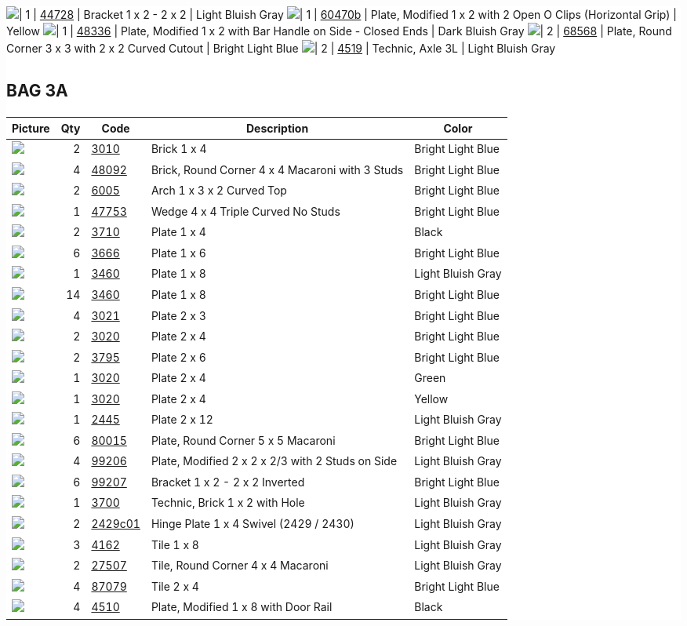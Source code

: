 <img src="https://img.bricklink.com/ItemImage/PN/86/44728.png" width="100px">| 1 | [44728](https://www.bricklink.com/v2/catalog/catalogitem.page?P=44728) | Bracket 1 x 2 - 2 x 2 | Light Bluish Gray
<img src="https://img.bricklink.com/ItemImage/PN/3/60470b.png" width="100px">| 1 | [60470b](https://www.bricklink.com/v2/catalog/catalogitem.page?P=60470b) | Plate, Modified 1 x 2 with 2 Open O Clips (Horizontal Grip) | Yellow
<img src="https://img.bricklink.com/ItemImage/PN/85/48336.png" width="100px">| 1 | [48336](https://www.bricklink.com/v2/catalog/catalogitem.page?P=48336) | Plate, Modified 1 x 2 with Bar Handle on Side - Closed Ends | Dark Bluish Gray
<img src="https://img.bricklink.com/ItemImage/PN/105/68568.png" width="100px">| 2 | [68568](https://www.bricklink.com/v2/catalog/catalogitem.page?P=68568) | Plate, Round Corner 3 x 3 with 2 x 2 Curved Cutout | Bright Light Blue
<img src="https://img.bricklink.com/ItemImage/PN/86/4519.png" width="100px">| 2 | [4519](https://www.bricklink.com/v2/catalog/catalogitem.page?P=4519) | Technic, Axle  3L | Light Bluish Gray

## BAG 3A

Picture | Qty | Code | Description | Color 
--------|----:|------|-------------|-------
<img src="https://img.bricklink.com/ItemImage/PN/105/3010.png" width="100px">| 2 | [3010](https://www.bricklink.com/v2/catalog/catalogitem.page?P=3010) | Brick 1 x 4 | Bright Light Blue
<img src="https://img.bricklink.com/ItemImage/PN/105/48092.png" width="100px">| 4 | [48092](https://www.bricklink.com/v2/catalog/catalogitem.page?P=48092) | Brick, Round Corner 4 x 4 Macaroni with 3 Studs | Bright Light Blue
<img src="https://img.bricklink.com/ItemImage/PN/105/6005.png" width="100px">| 2 | [6005](https://www.bricklink.com/v2/catalog/catalogitem.page?P=6005) | Arch 1 x 3 x 2 Curved Top | Bright Light Blue
<img src="https://img.bricklink.com/ItemImage/PN/105/47753.png" width="100px">| 1 | [47753](https://www.bricklink.com/v2/catalog/catalogitem.page?P=47753) | Wedge 4 x 4 Triple Curved No Studs | Bright Light Blue
<img src="https://img.bricklink.com/ItemImage/PN/11/3710.png" width="100px">| 2 | [3710](https://www.bricklink.com/v2/catalog/catalogitem.page?P=3710) | Plate 1 x 4 | Black
<img src="https://img.bricklink.com/ItemImage/PN/105/3666.png" width="100px">| 6 | [3666](https://www.bricklink.com/v2/catalog/catalogitem.page?P=3666) | Plate 1 x 6 | Bright Light Blue
<img src="https://img.bricklink.com/ItemImage/PN/86/3460.png" width="100px">| 1 | [3460](https://www.bricklink.com/v2/catalog/catalogitem.page?P=3460) | Plate 1 x 8 | Light Bluish Gray
<img src="https://img.bricklink.com/ItemImage/PN/105/3460.png" width="100px">| 14 | [3460](https://www.bricklink.com/v2/catalog/catalogitem.page?P=3460) | Plate 1 x 8 | Bright Light Blue
<img src="https://img.bricklink.com/ItemImage/PN/105/3021.png" width="100px">| 4 | [3021](https://www.bricklink.com/v2/catalog/catalogitem.page?P=3021) | Plate 2 x 3 | Bright Light Blue
<img src="https://img.bricklink.com/ItemImage/PN/105/3020.png" width="100px">| 2 | [3020](https://www.bricklink.com/v2/catalog/catalogitem.page?P=3020) | Plate 2 x 4 | Bright Light Blue
<img src="https://img.bricklink.com/ItemImage/PN/105/3795.png" width="100px">| 2 | [3795](https://www.bricklink.com/v2/catalog/catalogitem.page?P=3795) | Plate 2 x 6 | Bright Light Blue
<img src="https://img.bricklink.com/ItemImage/PN/6/3020.png" width="100px">| 1 | [3020](https://www.bricklink.com/v2/catalog/catalogitem.page?P=3020) | Plate 2 x 4 | Green
<img src="https://img.bricklink.com/ItemImage/PN/3/3020.png" width="100px">| 1 | [3020](https://www.bricklink.com/v2/catalog/catalogitem.page?P=3020) | Plate 2 x 4 | Yellow
<img src="https://img.bricklink.com/ItemImage/PN/86/2445.png" width="100px">| 1 | [2445](https://www.bricklink.com/v2/catalog/catalogitem.page?P=2445) | Plate 2 x 12 | Light Bluish Gray
<img src="https://img.bricklink.com/ItemImage/PN/105/80015.png" width="100px">| 6 | [80015](https://www.bricklink.com/v2/catalog/catalogitem.page?P=80015) | Plate, Round Corner 5 x 5 Macaroni | Bright Light Blue
<img src="https://img.bricklink.com/ItemImage/PN/86/99206.png" width="100px">| 4 | [99206](https://www.bricklink.com/v2/catalog/catalogitem.page?P=99206) | Plate, Modified 2 x 2 x 2/3 with 2 Studs on Side | Light Bluish Gray
<img src="https://img.bricklink.com/ItemImage/PN/105/99207.png" width="100px">| 6 | [99207](https://www.bricklink.com/v2/catalog/catalogitem.page?P=99207) | Bracket 1 x 2 - 2 x 2 Inverted | Bright Light Blue
<img src="https://img.bricklink.com/ItemImage/PN/86/3700.png" width="100px">| 1 | [3700](https://www.bricklink.com/v2/catalog/catalogitem.page?P=3700) | Technic, Brick 1 x 2 with Hole | Light Bluish Gray
<img src="https://img.bricklink.com/ItemImage/PN/86/2429c01.png" width="100px">| 2 | [2429c01](https://www.bricklink.com/v2/catalog/catalogitem.page?P=2429c01) | Hinge Plate 1 x 4 Swivel (2429 / 2430) | Light Bluish Gray
<img src="https://img.bricklink.com/ItemImage/PN/86/4162.png" width="100px">| 3 | [4162](https://www.bricklink.com/v2/catalog/catalogitem.page?P=4162) | Tile 1 x 8 | Light Bluish Gray
<img src="https://img.bricklink.com/ItemImage/PN/86/27507.png" width="100px">| 2 | [27507](https://www.bricklink.com/v2/catalog/catalogitem.page?P=27507) | Tile, Round Corner 4 x 4 Macaroni | Light Bluish Gray
<img src="https://img.bricklink.com/ItemImage/PN/105/87079.png" width="100px">| 4 | [87079](https://www.bricklink.com/v2/catalog/catalogitem.page?P=87079) | Tile 2 x 4 | Bright Light Blue
<img src="https://img.bricklink.com/ItemImage/PN/11/4510.png" width="100px">| 4 | [4510](https://www.bricklink.com/v2/catalog/catalogitem.page?P=4510) | Plate, Modified 1 x 8 with Door Rail | Black

